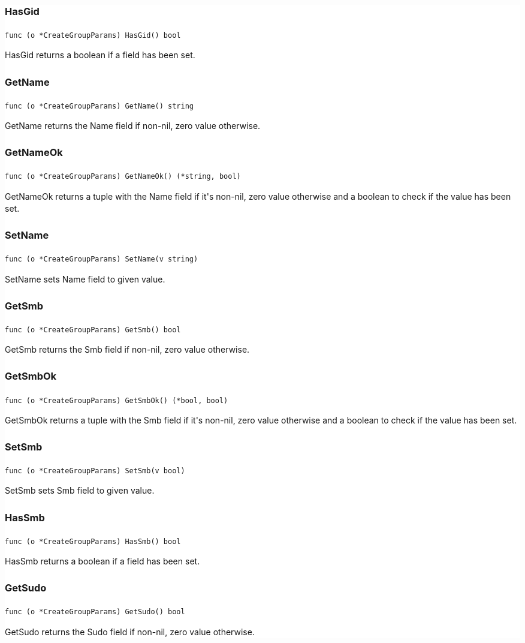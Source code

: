 ### HasGid

`func (o *CreateGroupParams) HasGid() bool`

HasGid returns a boolean if a field has been set.

### GetName

`func (o *CreateGroupParams) GetName() string`

GetName returns the Name field if non-nil, zero value otherwise.

### GetNameOk

`func (o *CreateGroupParams) GetNameOk() (*string, bool)`

GetNameOk returns a tuple with the Name field if it's non-nil, zero value otherwise
and a boolean to check if the value has been set.

### SetName

`func (o *CreateGroupParams) SetName(v string)`

SetName sets Name field to given value.


### GetSmb

`func (o *CreateGroupParams) GetSmb() bool`

GetSmb returns the Smb field if non-nil, zero value otherwise.

### GetSmbOk

`func (o *CreateGroupParams) GetSmbOk() (*bool, bool)`

GetSmbOk returns a tuple with the Smb field if it's non-nil, zero value otherwise
and a boolean to check if the value has been set.

### SetSmb

`func (o *CreateGroupParams) SetSmb(v bool)`

SetSmb sets Smb field to given value.

### HasSmb

`func (o *CreateGroupParams) HasSmb() bool`

HasSmb returns a boolean if a field has been set.

### GetSudo

`func (o *CreateGroupParams) GetSudo() bool`

GetSudo returns the Sudo field if non-nil, zero value otherwise.
